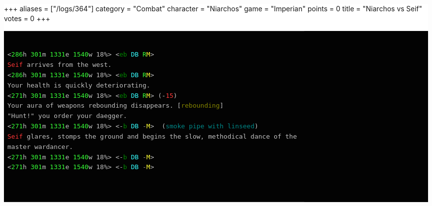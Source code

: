 +++
aliases = ["/logs/364"]
category = "Combat"
character = "Niarchos"
game = "Imperian"
points = 0
title = "Niarchos vs Seif"
votes = 0
+++


<table border=0 cellpadding=5 bgcolor="#030303">
<tr><td>
<pre><code><font size=2 face=", FixedSys, Lucida Console, Courier New, Courier"><font color="#0">
</font><font color="#C2C2C2">&lt;</font><font color="#37FF37">286</font><font color="#C2C2C2">h </font><font color="#37FF37">301</font><font color="#C2C2C2">m </font><font color="#37FF37">1331</font><font color="#C2C2C2">e </font><font color="#37FF37">1540</font><font color="#C2C2C2">w 18%&gt; &lt;</font><font color="#008700">eb </font><font color="#37FFFF">DB</font><font color="#C2C2C2"> </font><font color="#37FF37">R</font><font color="#FFFF37">M</font><font color="#C2C2C2">&gt; 
</font><font color="#FF3737">Seif</font><font color="#C2C2C2"> arrives from the west.
&lt;</font><font color="#37FF37">286</font><font color="#C2C2C2">h </font><font color="#37FF37">301</font><font color="#C2C2C2">m </font><font color="#37FF37">1331</font><font color="#C2C2C2">e </font><font color="#37FF37">1540</font><font color="#C2C2C2">w 18%&gt; &lt;</font><font color="#008700">eb </font><font color="#37FFFF">DB</font><font color="#C2C2C2"> </font><font color="#37FF37">R</font><font color="#FFFF37">M</font><font color="#C2C2C2">&gt; 
Your health is quickly deteriorating.
&lt;</font><font color="#37FF37">271</font><font color="#C2C2C2">h </font><font color="#37FF37">301</font><font color="#C2C2C2">m </font><font color="#37FF37">1331</font><font color="#C2C2C2">e </font><font color="#37FF37">1540</font><font color="#C2C2C2">w 18%&gt; &lt;</font><font color="#008700">eb </font><font color="#37FFFF">DB</font><font color="#C2C2C2"> </font><font color="#37FF37">R</font><font color="#FFFF37">M</font><font color="#C2C2C2">&gt; (-</font><font color="#FF3737">15</font><font color="#C2C2C2">)
Your aura of weapons rebounding disappears. [</font><font color="#878700">rebounding</font><font color="#C2C2C2">]
&quot;Hunt!&quot; you order your daegger.
&lt;</font><font color="#37FF37">271</font><font color="#C2C2C2">h </font><font color="#37FF37">301</font><font color="#C2C2C2">m </font><font color="#37FF37">1331</font><font color="#C2C2C2">e </font><font color="#37FF37">1540</font><font color="#C2C2C2">w 18%&gt; &lt;-</font><font color="#008700">b </font><font color="#37FFFF">DB</font><font color="#C2C2C2"> </font><font color="#999999">-</font><font color="#FFFF37">M</font><font color="#C2C2C2">&gt;  (</font><font color="#008787">smoke pipe with linseed</font><font color="#C2C2C2">)
</font><font color="#FF3737">Seif</font><font color="#C2C2C2"> glares, stomps the ground and begins the slow, methodical dance of the 
master wardancer.
&lt;</font><font color="#37FF37">271</font><font color="#C2C2C2">h </font><font color="#37FF37">301</font><font color="#C2C2C2">m </font><font color="#37FF37">1331</font><font color="#C2C2C2">e </font><font color="#37FF37">1540</font><font color="#C2C2C2">w 18%&gt; &lt;-</font><font color="#008700">b </font><font color="#37FFFF">DB</font><font color="#C2C2C2"> </font><font color="#999999">-</font><font color="#FFFF37">M</font><font color="#C2C2C2">&gt; 
&lt;</font><font color="#37FF37">271</font><font color="#C2C2C2">h </font><font color="#37FF37">301</font><font color="#C2C2C2">m </font><font color="#37FF37">1331</font><font color="#C2C2C2">e </font><font color="#37FF37">1540</font><font color="#C2C2C2">w 18%&gt; &lt;-</font><font color="#008700">b </font><font color="#37FFFF">DB</font><font color="#C2C2C2"> </font><font color="#999999">-</font><font color="#FFFF37">M</font><font color="#C2C2C2">&gt; 
